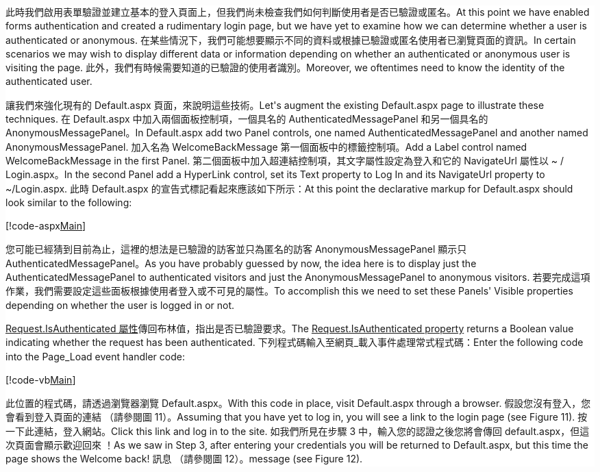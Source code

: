 <span data-ttu-id="709f0-341">此時我們啟用表單驗證並建立基本的登入頁面上，但我們尚未檢查我們如何判斷使用者是否已驗證或匿名。</span><span class="sxs-lookup"><span data-stu-id="709f0-341">At this point we have enabled forms authentication and created a rudimentary login page, but we have yet to examine how we can determine whether a user is authenticated or anonymous.</span></span> <span data-ttu-id="709f0-342">在某些情況下，我們可能想要顯示不同的資料或根據已驗證或匿名使用者已瀏覽頁面的資訊。</span><span class="sxs-lookup"><span data-stu-id="709f0-342">In certain scenarios we may wish to display different data or information depending on whether an authenticated or anonymous user is visiting the page.</span></span> <span data-ttu-id="709f0-343">此外，我們有時候需要知道的已驗證的使用者識別。</span><span class="sxs-lookup"><span data-stu-id="709f0-343">Moreover, we oftentimes need to know the identity of the authenticated user.</span></span>

<span data-ttu-id="709f0-344">讓我們來強化現有的 Default.aspx 頁面，來說明這些技術。</span><span class="sxs-lookup"><span data-stu-id="709f0-344">Let's augment the existing Default.aspx page to illustrate these techniques.</span></span> <span data-ttu-id="709f0-345">在 Default.aspx 中加入兩個面板控制項，一個具名的 AuthenticatedMessagePanel 和另一個具名的 AnonymousMessagePanel。</span><span class="sxs-lookup"><span data-stu-id="709f0-345">In Default.aspx add two Panel controls, one named AuthenticatedMessagePanel and another named AnonymousMessagePanel.</span></span> <span data-ttu-id="709f0-346">加入名為 WelcomeBackMessage 第一個面板中的標籤控制項。</span><span class="sxs-lookup"><span data-stu-id="709f0-346">Add a Label control named WelcomeBackMessage in the first Panel.</span></span> <span data-ttu-id="709f0-347">第二個面板中加入超連結控制項，其文字屬性設定為登入和它的 NavigateUrl 屬性以 ~ / Login.aspx。</span><span class="sxs-lookup"><span data-stu-id="709f0-347">In the second Panel add a HyperLink control, set its Text property to Log In and its NavigateUrl property to ~/Login.aspx.</span></span> <span data-ttu-id="709f0-348">此時 Default.aspx 的宣告式標記看起來應該如下所示：</span><span class="sxs-lookup"><span data-stu-id="709f0-348">At this point the declarative markup for Default.aspx should look similar to the following:</span></span>

[!code-aspx[Main](an-overview-of-forms-authentication-vb/samples/sample6.aspx)]

<span data-ttu-id="709f0-349">您可能已經猜到目前為止，這裡的想法是已驗證的訪客並只為匿名的訪客 AnonymousMessagePanel 顯示只 AuthenticatedMessagePanel。</span><span class="sxs-lookup"><span data-stu-id="709f0-349">As you have probably guessed by now, the idea here is to display just the AuthenticatedMessagePanel to authenticated visitors and just the AnonymousMessagePanel to anonymous visitors.</span></span> <span data-ttu-id="709f0-350">若要完成這項作業，我們需要設定這些面板根據使用者登入或不可見的屬性。</span><span class="sxs-lookup"><span data-stu-id="709f0-350">To accomplish this we need to set these Panels' Visible properties depending on whether the user is logged in or not.</span></span>

<span data-ttu-id="709f0-351">[Request.IsAuthenticated 屬性](https://msdn.microsoft.com/library/system.web.httprequest.isauthenticated.aspx)傳回布林值，指出是否已驗證要求。</span><span class="sxs-lookup"><span data-stu-id="709f0-351">The [Request.IsAuthenticated property](https://msdn.microsoft.com/library/system.web.httprequest.isauthenticated.aspx) returns a Boolean value indicating whether the request has been authenticated.</span></span> <span data-ttu-id="709f0-352">下列程式碼輸入至網頁\_載入事件處理常式程式碼：</span><span class="sxs-lookup"><span data-stu-id="709f0-352">Enter the following code into the Page\_Load event handler code:</span></span>

[!code-vb[Main](an-overview-of-forms-authentication-vb/samples/sample7.vb)]

<span data-ttu-id="709f0-353">此位置的程式碼，請透過瀏覽器瀏覽 Default.aspx。</span><span class="sxs-lookup"><span data-stu-id="709f0-353">With this code in place, visit Default.aspx through a browser.</span></span> <span data-ttu-id="709f0-354">假設您沒有登入，您會看到登入頁面的連結 （請參閱圖 11）。</span><span class="sxs-lookup"><span data-stu-id="709f0-354">Assuming that you have yet to log in, you will see a link to the login page (see Figure 11).</span></span> <span data-ttu-id="709f0-355">按一下此連結，登入網站。</span><span class="sxs-lookup"><span data-stu-id="709f0-355">Click this link and log in to the site.</span></span> <span data-ttu-id="709f0-356">如我們所見在步驟 3 中，輸入您的認證之後您將會傳回 default.aspx，但這次頁面會顯示歡迎回來 ！</span><span class="sxs-lookup"><span data-stu-id="709f0-356">As we saw in Step 3, after entering your credentials you will be returned to Default.aspx, but this time the page shows the Welcome back!</span></span> <span data-ttu-id="709f0-357">訊息 （請參閱圖 12）。</span><span class="sxs-lookup"><span data-stu-id="709f0-357">message (see Figure 12).</span></span>
